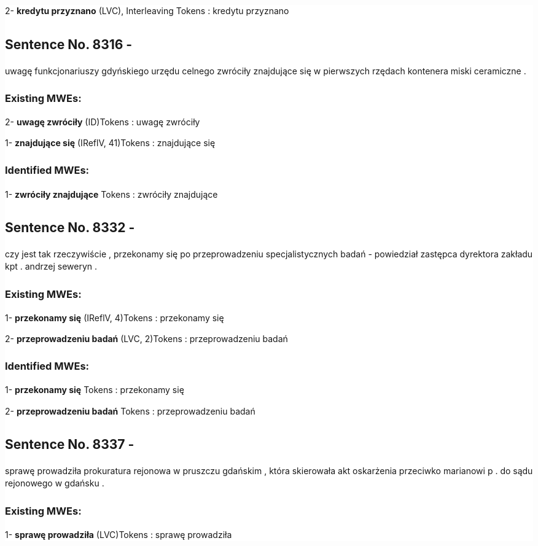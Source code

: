 2- **kredytu przyznano** (LVC), Interleaving Tokens : 
kredytu
przyznano

## Sentence No. 8316 - 
uwagę funkcjonariuszy gdyńskiego urzędu celnego zwróciły znajdujące się w pierwszych rzędach kontenera miski ceramiczne . 
### Existing MWEs: 
2- **uwagę zwróciły** (ID)Tokens : 
uwagę
zwróciły

1- **znajdujące się** (IReflV, 41)Tokens : 
znajdujące
się

### Identified MWEs: 
1- **zwróciły znajdujące** Tokens : 
zwróciły
znajdujące

## Sentence No. 8332 - 
czy jest tak rzeczywiście , przekonamy się po przeprowadzeniu specjalistycznych badań - powiedział zastępca dyrektora zakładu kpt . andrzej seweryn . 
### Existing MWEs: 
1- **przekonamy się** (IReflV, 4)Tokens : 
przekonamy
się

2- **przeprowadzeniu badań** (LVC, 2)Tokens : 
przeprowadzeniu
badań

### Identified MWEs: 
1- **przekonamy się** Tokens : 
przekonamy
się

2- **przeprowadzeniu badań** Tokens : 
przeprowadzeniu
badań

## Sentence No. 8337 - 
sprawę prowadziła prokuratura rejonowa w pruszczu gdańskim , która skierowała akt oskarżenia przeciwko marianowi p . do sądu rejonowego w gdańsku . 
### Existing MWEs: 
1- **sprawę prowadziła** (LVC)Tokens : 
sprawę
prowadziła
